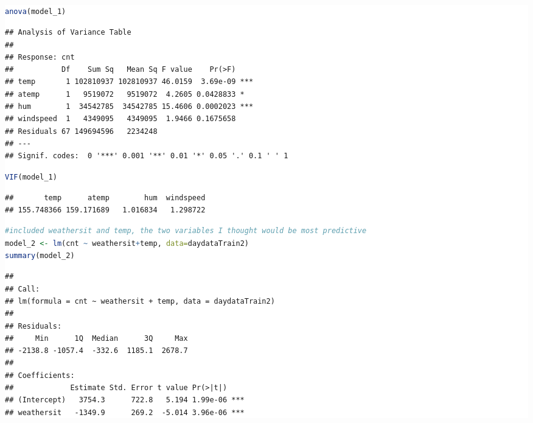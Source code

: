 
``` r
anova(model_1)
```

    ## Analysis of Variance Table
    ## 
    ## Response: cnt
    ##           Df    Sum Sq   Mean Sq F value    Pr(>F)    
    ## temp       1 102810937 102810937 46.0159  3.69e-09 ***
    ## atemp      1   9519072   9519072  4.2605 0.0428833 *  
    ## hum        1  34542785  34542785 15.4606 0.0002023 ***
    ## windspeed  1   4349095   4349095  1.9466 0.1675658    
    ## Residuals 67 149694596   2234248                      
    ## ---
    ## Signif. codes:  0 '***' 0.001 '**' 0.01 '*' 0.05 '.' 0.1 ' ' 1

``` r
VIF(model_1)
```

    ##       temp      atemp        hum  windspeed 
    ## 155.748366 159.171689   1.016834   1.298722

``` r
#included weathersit and temp, the two variables I thought would be most predictive
model_2 <- lm(cnt ~ weathersit+temp, data=daydataTrain2)
summary(model_2)
```

    ## 
    ## Call:
    ## lm(formula = cnt ~ weathersit + temp, data = daydataTrain2)
    ## 
    ## Residuals:
    ##     Min      1Q  Median      3Q     Max 
    ## -2138.8 -1057.4  -332.6  1185.1  2678.7 
    ## 
    ## Coefficients:
    ##             Estimate Std. Error t value Pr(>|t|)    
    ## (Intercept)   3754.3      722.8   5.194 1.99e-06 ***
    ## weathersit   -1349.9      269.2  -5.014 3.96e-06 ***